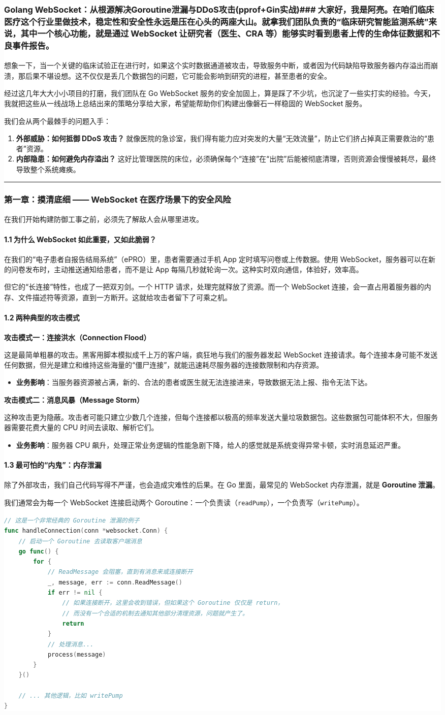 ### Golang WebSocket：从根源解决Goroutine泄漏与DDoS攻击(pprof+Gin实战)### 大家好，我是阿亮。在咱们临床医疗这个行业里做技术，稳定性和安全性永远是压在心头的两座大山。就拿我们团队负责的“临床研究智能监测系统”来说，其中一个核心功能，就是通过 WebSocket 让研究者（医生、CRA 等）能够实时看到患者上传的生命体征数据和不良事件报告。

想象一下，当一个关键的临床试验正在进行时，如果这个实时数据通道被攻击，导致服务中断，或者因为代码缺陷导致服务器内存溢出而崩溃，那后果不堪设想。这不仅仅是丢几个数据包的问题，它可能会影响到研究的进程，甚至患者的安全。

经过这几年大大小小项目的打磨，我们团队在 Go WebSocket 服务的安全加固上，算是踩了不少坑，也沉淀了一些实打实的经验。今天，我就把这些从一线战场上总结出来的策略分享给大家，希望能帮助你们构建出像磐石一样稳固的 WebSocket 服务。

我们会从两个最棘手的问题入手：
1.  **外部威胁：如何抵御 DDoS 攻击？** 就像医院的急诊室，我们得有能力应对突发的大量“无效流量”，防止它们挤占掉真正需要救治的“患者”资源。
2.  **内部隐患：如何避免内存溢出？** 这好比管理医院的床位，必须确保每个“连接”在“出院”后能被彻底清理，否则资源会慢慢被耗尽，最终导致整个系统瘫痪。

---

### 第一章：摸清底细 —— WebSocket 在医疗场景下的安全风险

在我们开始构建防御工事之前，必须先了解敌人会从哪里进攻。

#### 1.1 为什么 WebSocket 如此重要，又如此脆弱？

在我们的“电子患者自报告结局系统”（ePRO）里，患者需要通过手机 App 定时填写问卷或上传数据。使用 WebSocket，服务器可以在新的问卷发布时，主动推送通知给患者，而不是让 App 每隔几秒就轮询一次。这种实时双向通信，体验好，效率高。

但它的“长连接”特性，也成了一把双刃剑。一个 HTTP 请求，处理完就释放了资源。而一个 WebSocket 连接，会一直占用着服务器的内存、文件描述符等资源，直到一方断开。这就给攻击者留下了可乘之机。

#### 1.2 两种典型的攻击模式

**攻击模式一：连接洪水（Connection Flood）**

这是最简单粗暴的攻击。黑客用脚本模拟成千上万的客户端，疯狂地与我们的服务器发起 WebSocket 连接请求。每个连接本身可能不发送任何数据，但光是建立和维持这些海量的“僵尸连接”，就能迅速耗尽服务器的连接数限制和内存资源。

*   **业务影响**：当服务器资源被占满，新的、合法的患者或医生就无法连接进来，导致数据无法上报、指令无法下达。

**攻击模式二：消息风暴（Message Storm）**

这种攻击更为隐蔽。攻击者可能只建立少数几个连接，但每个连接都以极高的频率发送大量垃圾数据包。这些数据包可能体积不大，但服务器需要花费大量的 CPU 时间去读取、解析它们。

*   **业务影响**：服务器 CPU 飙升，处理正常业务逻辑的性能急剧下降，给人的感觉就是系统变得异常卡顿，实时消息延迟严重。

#### 1.3 最可怕的“内鬼”：内存泄漏

除了外部攻击，我们自己代码写得不严谨，也会造成灾难性的后果。在 Go 里面，最常见的 WebSocket 内存泄漏，就是 **Goroutine 泄漏**。

我们通常会为每一个 WebSocket 连接启动两个 Goroutine：一个负责读（`readPump`），一个负责写（`writePump`）。

```go
// 这是一个非常经典的 Goroutine 泄漏的例子
func handleConnection(conn *websocket.Conn) {
    // 启动一个 Goroutine 去读取客户端消息
    go func() {
        for {
            // ReadMessage 会阻塞，直到有消息来或连接断开
            _, message, err := conn.ReadMessage()
            if err != nil {
                // 如果连接断开，这里会收到错误，但如果这个 Goroutine 仅仅是 return，
                // 而没有一个合适的机制去通知其他部分清理资源，问题就产生了。
                return 
            }
            // 处理消息...
            process(message)
        }
    }()
    
    // ... 其他逻辑，比如 writePump
}
```